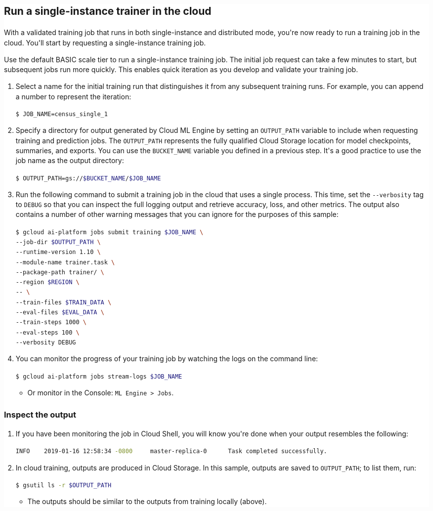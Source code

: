 ## Run a single-instance trainer in the cloud

With a validated training job that runs in both single-instance and distributed mode, you're now ready to run a training job in the cloud. You'll start by requesting a single-instance training job.

Use the default BASIC scale tier to run a single-instance training job. The initial job request can take a few minutes to start, but subsequent jobs run more quickly. This enables quick iteration as you develop and validate your training job.

1. Select a name for the initial training run that distinguishes it from any subsequent training runs. For example, you can append a number to represent the iteration:
    ```bash
    $ JOB_NAME=census_single_1
    ```
2. Specify a directory for output generated by Cloud ML Engine by setting an `OUTPUT_PATH` variable to include when requesting training and prediction jobs. The `OUTPUT_PATH` represents the fully qualified Cloud Storage location for model checkpoints, summaries, and exports. You can use the `BUCKET_NAME` variable you defined in a previous step. It's a good practice to use the job name as the output directory:
    ```bash
    $ OUTPUT_PATH=gs://$BUCKET_NAME/$JOB_NAME
    ```
3. Run the following command to submit a training job in the cloud that uses a single process. This time, set the `--verbosity` tag to `DEBUG` so that you can inspect the full logging output and retrieve accuracy, loss, and other metrics. The output also contains a number of other warning messages that you can ignore for the purposes of this sample:
    ```bash
    $ gcloud ai-platform jobs submit training $JOB_NAME \
    --job-dir $OUTPUT_PATH \
    --runtime-version 1.10 \
    --module-name trainer.task \
    --package-path trainer/ \
    --region $REGION \
    -- \
    --train-files $TRAIN_DATA \
    --eval-files $EVAL_DATA \
    --train-steps 1000 \
    --eval-steps 100 \
    --verbosity DEBUG
    ```
4. You can monitor the progress of your training job by watching the logs on the command line:
    ```bash
    $ gcloud ai-platform jobs stream-logs $JOB_NAME
    ```
    * Or monitor in the Console: `ML Engine > Jobs`.

### Inspect the output

1. If you have been monitoring the job in Cloud Shell, you will know you're done when your output resembles the following:
    ```bash
    INFO    2019-01-16 12:58:34 -0800     master-replica-0      Task completed successfully.
    ```
2. In cloud training, outputs are produced in Cloud Storage. In this sample, outputs are saved to `OUTPUT_PATH`; to list them, run:
    ```bash
    $ gsutil ls -r $OUTPUT_PATH
    ```
    * The outputs should be similar to the outputs from training locally (above).
